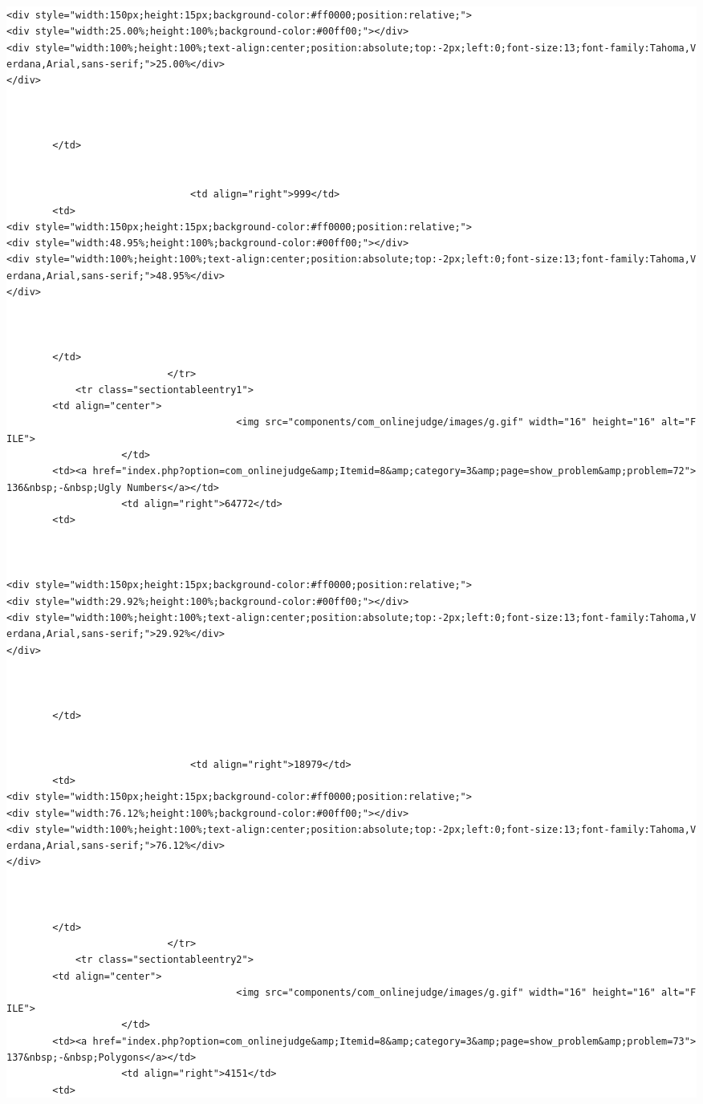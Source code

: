
			
	<div style="width:150px;height:15px;background-color:#ff0000;position:relative;">
	<div style="width:25.00%;height:100%;background-color:#00ff00;"></div>
	<div style="width:100%;height:100%;text-align:center;position:absolute;top:-2px;left:0;font-size:13;font-family:Tahoma,Verdana,Arial,sans-serif;">25.00%</div>
	</div>


			
			</td>


									<td align="right">999</td>
			<td>
	<div style="width:150px;height:15px;background-color:#ff0000;position:relative;">
	<div style="width:48.95%;height:100%;background-color:#00ff00;"></div>
	<div style="width:100%;height:100%;text-align:center;position:absolute;top:-2px;left:0;font-size:13;font-family:Tahoma,Verdana,Arial,sans-serif;">48.95%</div>
	</div>



			</td>
                        		</tr>
				<tr class="sectiontableentry1">
			<td align="center">
			                                <img src="components/com_onlinejudge/images/g.gif" width="16" height="16" alt="FILE">
						</td>
			<td><a href="index.php?option=com_onlinejudge&amp;Itemid=8&amp;category=3&amp;page=show_problem&amp;problem=72">136&nbsp;-&nbsp;Ugly Numbers</a></td>
						<td align="right">64772</td>
			<td>
			

			
	<div style="width:150px;height:15px;background-color:#ff0000;position:relative;">
	<div style="width:29.92%;height:100%;background-color:#00ff00;"></div>
	<div style="width:100%;height:100%;text-align:center;position:absolute;top:-2px;left:0;font-size:13;font-family:Tahoma,Verdana,Arial,sans-serif;">29.92%</div>
	</div>


			
			</td>


									<td align="right">18979</td>
			<td>
	<div style="width:150px;height:15px;background-color:#ff0000;position:relative;">
	<div style="width:76.12%;height:100%;background-color:#00ff00;"></div>
	<div style="width:100%;height:100%;text-align:center;position:absolute;top:-2px;left:0;font-size:13;font-family:Tahoma,Verdana,Arial,sans-serif;">76.12%</div>
	</div>



			</td>
                        		</tr>
				<tr class="sectiontableentry2">
			<td align="center">
			                                <img src="components/com_onlinejudge/images/g.gif" width="16" height="16" alt="FILE">
						</td>
			<td><a href="index.php?option=com_onlinejudge&amp;Itemid=8&amp;category=3&amp;page=show_problem&amp;problem=73">137&nbsp;-&nbsp;Polygons</a></td>
						<td align="right">4151</td>
			<td>
			